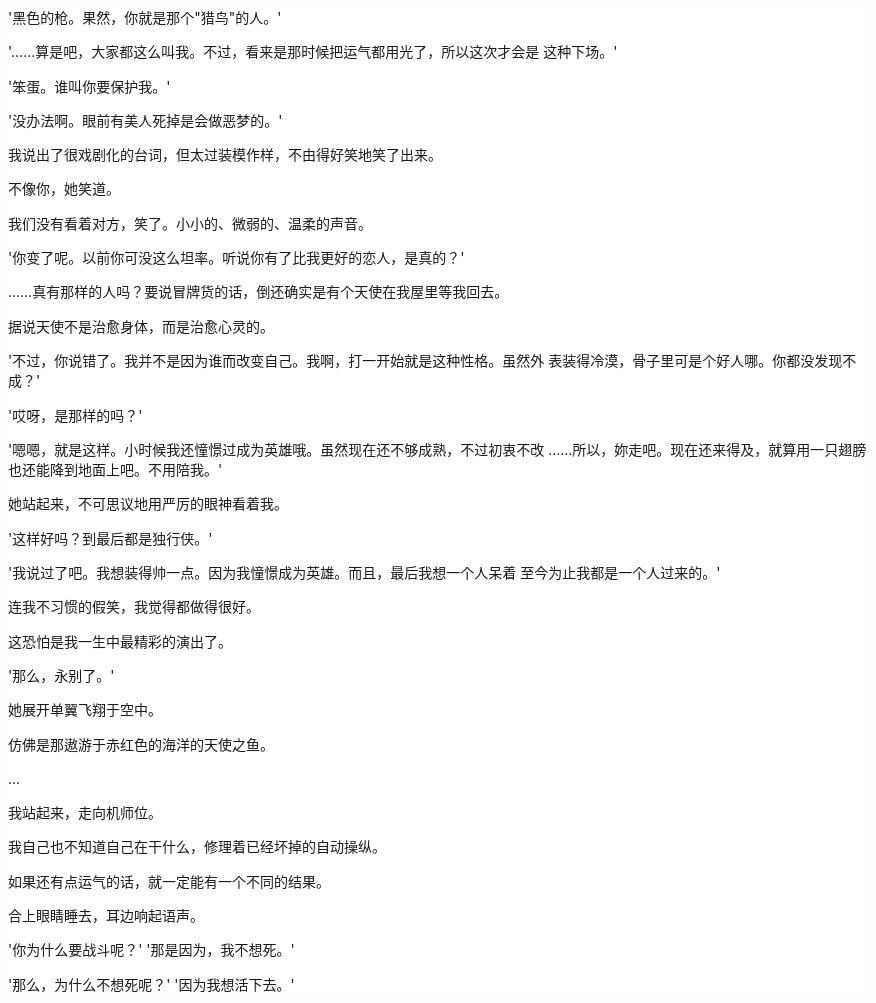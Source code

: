 '黑色的枪。果然，你就是那个"猎鸟"的人。'

'……算是吧，大家都这么叫我。不过，看来是那时候把运气都用光了，所以这次才会是
这种下场。'

'笨蛋。谁叫你要保护我。'

'没办法啊。眼前有美人死掉是会做恶梦的。'

我说出了很戏剧化的台词，但太过装模作样，不由得好笑地笑了出来。

不像你，她笑道。

我们没有看着对方，笑了。小小的、微弱的、温柔的声音。

'你变了呢。以前你可没这么坦率。听说你有了比我更好的恋人，是真的？'

……真有那样的人吗？要说冒牌货的话，倒还确实是有个天使在我屋里等我回去。

据说天使不是治愈身体，而是治愈心灵的。

'不过，你说错了。我并不是因为谁而改变自己。我啊，打一开始就是这种性格。虽然外
表装得冷漠，骨子里可是个好人哪。你都没发现不成？'

'哎呀，是那样的吗？'

'嗯嗯，就是这样。小时候我还憧憬过成为英雄哦。虽然现在还不够成熟，不过初衷不改
……所以，妳走吧。现在还来得及，就算用一只翅膀也还能降到地面上吧。不用陪我。'

她站起来，不可思议地用严厉的眼神看着我。

'这样好吗？到最后都是独行侠。'

'我说过了吧。我想装得帅一点。因为我憧憬成为英雄。而且，最后我想一个人呆着 
至今为止我都是一个人过来的。'

连我不习惯的假笑，我觉得都做得很好。

这恐怕是我一生中最精彩的演出了。

'那么，永别了。'

她展开单翼飞翔于空中。

仿佛是那遨游于赤红色的海洋的天使之鱼。


… 


我站起来，走向机师位。

我自己也不知道自己在干什么，修理着已经坏掉的自动操纵。

如果还有点运气的话，就一定能有一个不同的结果。

合上眼睛睡去，耳边响起语声。


'你为什么要战斗呢？'
'那是因为，我不想死。'

'那么，为什么不想死呢？'
'因为我想活下去。'
